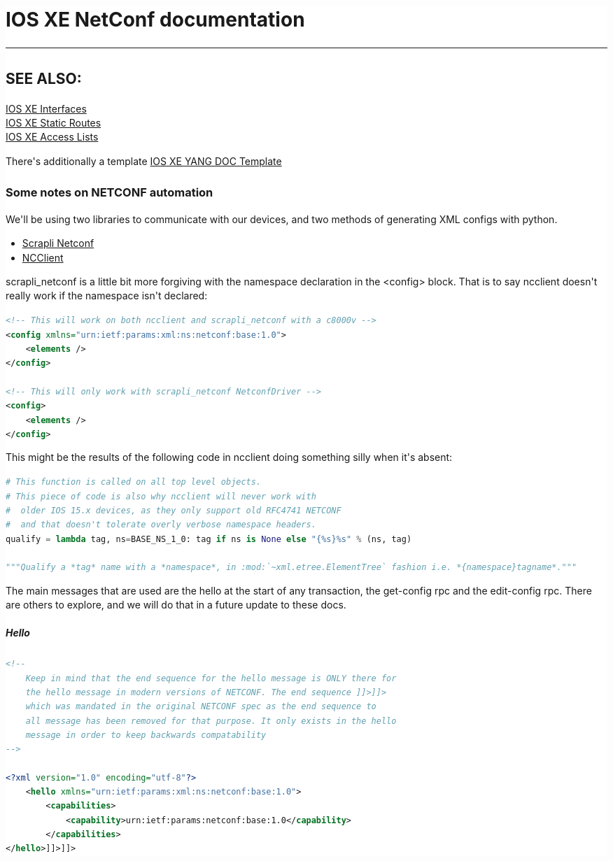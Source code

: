 # IOS XE NetConf documentation
----
## SEE ALSO:
[IOS XE Interfaces](https://github.com/qzx/netconf/blob/main/interfaces.md)  
[IOS XE Static Routes](https://github.com/qzx/netconf/blob/main/static-routes.md)  
[IOS XE Access Lists](https://github.com/qzx/netconf/blob/main/access-lists.md)  

There's additionally a template
[IOS XE YANG DOC Template](https://github.com/qzx/netconf/blob/main/doc_template.md)

### Some notes on NETCONF automation  

We'll be using two libraries to communicate with our devices, and two methods of generating XML configs with python. 
* [Scrapli Netconf](https://scrapli.github.io/scrapli_netconf/)
* [NCClient](https://ncclient.readthedocs.io/en/latest/)

scrapli_netconf is a little bit more forgiving with the namespace declaration in the \<config\> block. That is to say ncclient doesn't really work if the namespace isn't declared:

```xml
<!-- This will work on both ncclient and scrapli_netconf with a c8000v -->
<config xmlns="urn:ietf:params:xml:ns:netconf:base:1.0">
	<elements />
</config>

<!-- This will only work with scrapli_netconf NetconfDriver -->
<config>
	<elements />
</config>
```

This might be the results of the following code in ncclient doing something silly when it's absent:
```python
# This function is called on all top level objects.
# This piece of code is also why ncclient will never work with 
#  older IOS 15.x devices, as they only support old RFC4741 NETCONF 
#  and that doesn't tolerate overly verbose namespace headers.
qualify = lambda tag, ns=BASE_NS_1_0: tag if ns is None else "{%s}%s" % (ns, tag)

"""Qualify a *tag* name with a *namespace*, in :mod:`~xml.etree.ElementTree` fashion i.e. *{namespace}tagname*."""
```

The main messages that are used are the hello at the start of any transaction, the get-config rpc
and the edit-config rpc. There are others to explore, and we will do that in a future update to these docs. 
##### Hello
```xml
<!--
	Keep in mind that the end sequence for the hello message is ONLY there for 
	the hello message in modern versions of NETCONF. The end sequence ]]>]]> 
	which was mandated in the original NETCONF spec as the end sequence to
	all message has been removed for that purpose. It only exists in the hello
	message in order to keep backwards compatability
-->

<?xml version="1.0" encoding="utf-8"?>
    <hello xmlns="urn:ietf:params:xml:ns:netconf:base:1.0">
        <capabilities>
            <capability>urn:ietf:params:netconf:base:1.0</capability>
        </capabilities>
</hello>]]>]]>

```